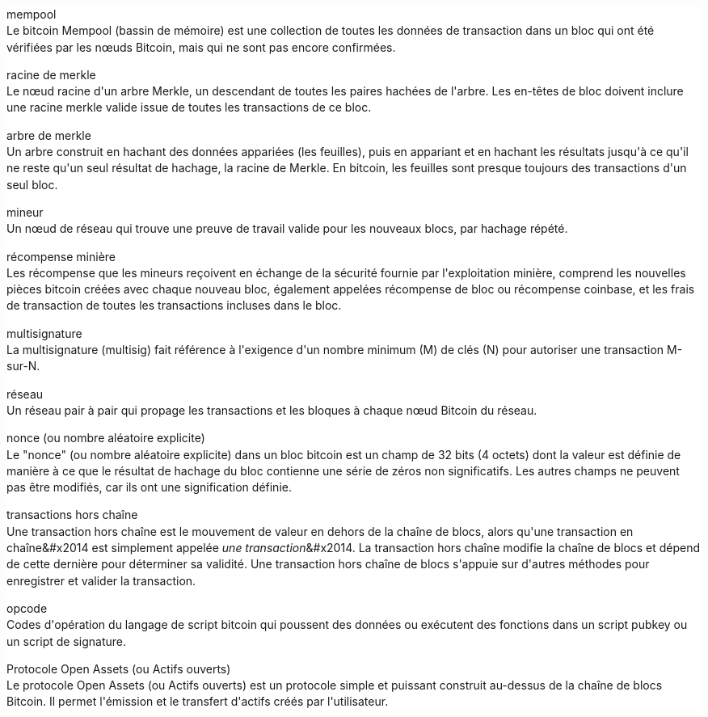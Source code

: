 mempool  
Le bitcoin Mempool (bassin de mémoire) est une collection de toutes les
données de transaction dans un bloc qui ont été vérifiées par les nœuds
Bitcoin, mais qui ne sont pas encore confirmées.

racine de merkle  
Le nœud racine d'un arbre Merkle, un descendant de toutes les paires
hachées de l'arbre. Les en-têtes de bloc doivent inclure une racine
merkle valide issue de toutes les transactions de ce bloc.

arbre de merkle  
Un arbre construit en hachant des données appariées (les feuilles), puis
en appariant et en hachant les résultats jusqu'à ce qu'il ne reste qu'un
seul résultat de hachage, la racine de Merkle. En bitcoin, les feuilles
sont presque toujours des transactions d'un seul bloc.

mineur  
Un nœud de réseau qui trouve une preuve de travail valide pour les
nouveaux blocs, par hachage répété.

récompense minière  
Les récompense que les mineurs reçoivent en échange de la sécurité
fournie par l'exploitation minière, comprend les nouvelles pièces
bitcoin créées avec chaque nouveau bloc, également appelées récompense
de bloc ou récompense coinbase, et les frais de transaction de toutes
les transactions incluses dans le bloc.

multisignature  
La multisignature (multisig) fait référence à l'exigence d'un nombre
minimum (M) de clés (N) pour autoriser une transaction M-sur-N.

réseau  
Un réseau pair à pair qui propage les transactions et les bloques à
chaque nœud Bitcoin du réseau.

nonce (ou nombre aléatoire explicite)  
Le "nonce" (ou nombre aléatoire explicite) dans un bloc bitcoin est un
champ de 32 bits (4 octets) dont la valeur est définie de manière à ce
que le résultat de hachage du bloc contienne une série de zéros non
significatifs. Les autres champs ne peuvent pas être modifiés, car ils
ont une signification définie.

transactions hors chaîne  
Une transaction hors chaîne est le mouvement de valeur en dehors de la
chaîne de blocs, alors qu'une transaction en chaîne&#x2014 est
simplement appelée *une transaction*&#x2014. La transaction hors chaîne
modifie la chaîne de blocs et dépend de cette dernière pour déterminer
sa validité. Une transaction hors chaîne de blocs s'appuie sur d'autres
méthodes pour enregistrer et valider la transaction.

opcode  
Codes d'opération du langage de script bitcoin qui poussent des données
ou exécutent des fonctions dans un script pubkey ou un script de
signature.

Protocole Open Assets (ou Actifs ouverts)  
Le protocole Open Assets (ou Actifs ouverts) est un protocole simple et
puissant construit au-dessus de la chaîne de blocs Bitcoin. Il permet
l'émission et le transfert d'actifs créés par l'utilisateur.
